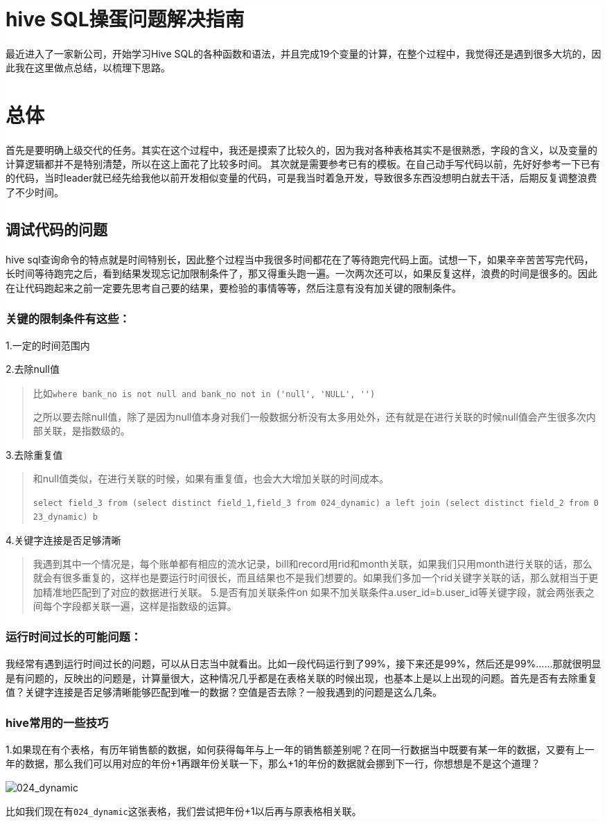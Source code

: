 # hive SQL操蛋问题解决指南

最近进入了一家新公司，开始学习Hive SQL的各种函数和语法，并且完成19个变量的计算，在整个过程中，我觉得还是遇到很多大坑的，因此我在这里做点总结，以梳理下思路。

# 总体

首先是要明确上级交代的任务。其实在这个过程中，我还是摸索了比较久的，因为我对各种表格其实不是很熟悉，字段的含义，以及变量的计算逻辑都并不是特别清楚，所以在这上面花了比较多时间。
其次就是需要参考已有的模板。在自己动手写代码以前，先好好参考一下已有的代码，当时leader就已经先给我他以前开发相似变量的代码，可是我当时着急开发，导致很多东西没想明白就去干活，后期反复调整浪费了不少时间。

## 调试代码的问题

hive sql查询命令的特点就是时间特别长，因此整个过程当中我很多时间都花在了等待跑完代码上面。试想一下，如果辛辛苦苦写完代码，长时间等待跑完之后，看到结果发现忘记加限制条件了，那又得重头跑一遍。一次两次还可以，如果反复这样，浪费的时间是很多的。因此在让代码跑起来之前一定要先思考自己要的结果，要检验的事情等等，然后注意有没有加关键的限制条件。

### **关键的限制条件有这些：**

1.一定的时间范围内

2.去除null值

> 比如`where bank_no is not null and bank_no not in ('null', 'NULL', '')`
>
> 之所以要去除null值，除了是因为null值本身对我们一般数据分析没有太多用处外，还有就是在进行关联的时候null值会产生很多次内部关联，是指数级的。

3.去除重复值

> 和null值类似，在进行关联的时候，如果有重复值，也会大大增加关联的时间成本。
>
> `select field_3 from (select distinct field_1,field_3 from 024_dynamic) a left join (select distinct field_2 from 023_dynamic) b`

4.关键字连接是否足够清晰

> 我遇到其中一个情况是，每个账单都有相应的流水记录，bill和record用rid和month关联，如果我们只用month进行关联的话，那么就会有很多重复的，这样也是要运行时间很长，而且结果也不是我们想要的。如果我们多加一个rid关键字关联的话，那么就相当于更加精准地匹配到了对应的数据进行关联。
5.是否有加关联条件on
如果不加关联条件a.user_id=b.user_id等关键字段，就会两张表之间每个字段都关联一遍，这样是指数级的运算。

### 运行时间过长的可能问题：

我经常有遇到运行时间过长的问题，可以从日志当中就看出。比如一段代码运行到了99%，接下来还是99%，然后还是99%……那就很明显是有问题的，反映出的问题是，计算量很大，这种情况几乎都是在表格关联的时候出现，也基本上是以上出现的问题。首先是否有去除重复值？关键字连接是否足够清晰能够匹配到唯一的数据？空值是否去除？一般我遇到的问题是这么几条。

### hive常用的一些技巧

1.如果现在有个表格，有历年销售额的数据，如何获得每年与上一年的销售额差别呢？在同一行数据当中既要有某一年的数据，又要有上一年的数据，那么我们可以用对应的年份+1再跟年份关联一下，那么+1的年份的数据就会挪到下一行，你想想是不是这个道理？

![024_dynamic](https://upload-images.jianshu.io/upload_images/2338511-81854c4d4a51d183.png?imageMogr2/auto-orient/strip%7CimageView2/2/w/1240)

比如我们现在有`024_dynamic`这张表格，我们尝试把年份+1以后再与原表格相关联。
